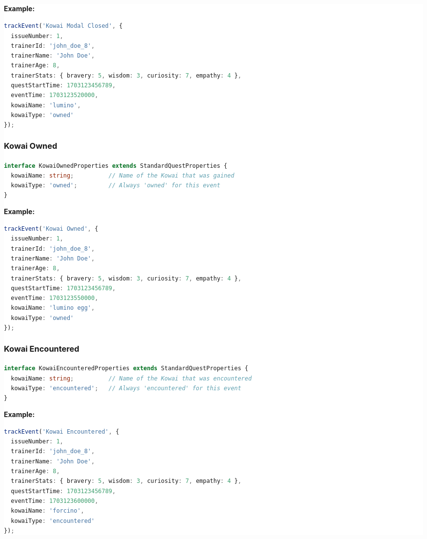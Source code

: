 **Example:**
```typescript
trackEvent('Kowai Modal Closed', {
  issueNumber: 1,
  trainerId: 'john_doe_8',
  trainerName: 'John Doe',
  trainerAge: 8,
  trainerStats: { bravery: 5, wisdom: 3, curiosity: 7, empathy: 4 },
  questStartTime: 1703123456789,
  eventTime: 1703123520000,
  kowaiName: 'lumino',
  kowaiType: 'owned'
});
```

### Kowai Owned

```typescript
interface KowaiOwnedProperties extends StandardQuestProperties {
  kowaiName: string;          // Name of the Kowai that was gained
  kowaiType: 'owned';         // Always 'owned' for this event
}
```

**Example:**
```typescript
trackEvent('Kowai Owned', {
  issueNumber: 1,
  trainerId: 'john_doe_8',
  trainerName: 'John Doe',
  trainerAge: 8,
  trainerStats: { bravery: 5, wisdom: 3, curiosity: 7, empathy: 4 },
  questStartTime: 1703123456789,
  eventTime: 1703123550000,
  kowaiName: 'lumino egg',
  kowaiType: 'owned'
});
```

### Kowai Encountered

```typescript
interface KowaiEncounteredProperties extends StandardQuestProperties {
  kowaiName: string;          // Name of the Kowai that was encountered
  kowaiType: 'encountered';   // Always 'encountered' for this event
}
```

**Example:**
```typescript
trackEvent('Kowai Encountered', {
  issueNumber: 1,
  trainerId: 'john_doe_8',
  trainerName: 'John Doe',
  trainerAge: 8,
  trainerStats: { bravery: 5, wisdom: 3, curiosity: 7, empathy: 4 },
  questStartTime: 1703123456789,
  eventTime: 1703123600000,
  kowaiName: 'forcino',
  kowaiType: 'encountered'
});
```

